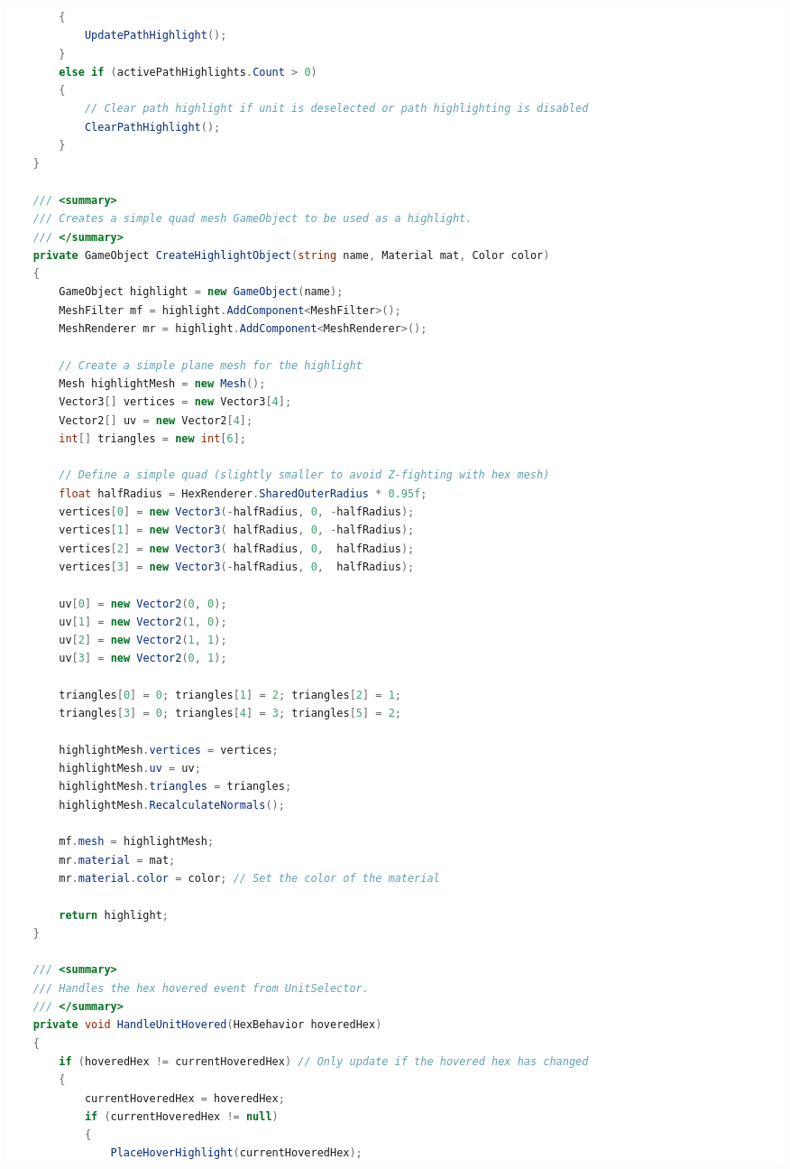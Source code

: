```csharp
        {
            UpdatePathHighlight();
        }
        else if (activePathHighlights.Count > 0)
        {
            // Clear path highlight if unit is deselected or path highlighting is disabled
            ClearPathHighlight();
        }
    }

    /// <summary>
    /// Creates a simple quad mesh GameObject to be used as a highlight.
    /// </summary>
    private GameObject CreateHighlightObject(string name, Material mat, Color color)
    {
        GameObject highlight = new GameObject(name);
        MeshFilter mf = highlight.AddComponent<MeshFilter>();
        MeshRenderer mr = highlight.AddComponent<MeshRenderer>();
        
        // Create a simple plane mesh for the highlight
        Mesh highlightMesh = new Mesh();
        Vector3[] vertices = new Vector3[4];
        Vector2[] uv = new Vector2[4];
        int[] triangles = new int[6];

        // Define a simple quad (slightly smaller to avoid Z-fighting with hex mesh)
        float halfRadius = HexRenderer.SharedOuterRadius * 0.95f; 
        vertices[0] = new Vector3(-halfRadius, 0, -halfRadius);
        vertices[1] = new Vector3( halfRadius, 0, -halfRadius);
        vertices[2] = new Vector3( halfRadius, 0,  halfRadius);
        vertices[3] = new Vector3(-halfRadius, 0,  halfRadius);

        uv[0] = new Vector2(0, 0);
        uv[1] = new Vector2(1, 0);
        uv[2] = new Vector2(1, 1);
        uv[3] = new Vector2(0, 1);

        triangles[0] = 0; triangles[1] = 2; triangles[2] = 1;
        triangles[3] = 0; triangles[4] = 3; triangles[5] = 2;

        highlightMesh.vertices = vertices;
        highlightMesh.uv = uv;
        highlightMesh.triangles = triangles;
        highlightMesh.RecalculateNormals();

        mf.mesh = highlightMesh;
        mr.material = mat;
        mr.material.color = color; // Set the color of the material

        return highlight;
    }

    /// <summary>
    /// Handles the hex hovered event from UnitSelector.
    /// </summary>
    private void HandleUnitHovered(HexBehavior hoveredHex)
    {
        if (hoveredHex != currentHoveredHex) // Only update if the hovered hex has changed
        {
            currentHoveredHex = hoveredHex;
            if (currentHoveredHex != null)
            {
                PlaceHoverHighlight(currentHoveredHex);
```